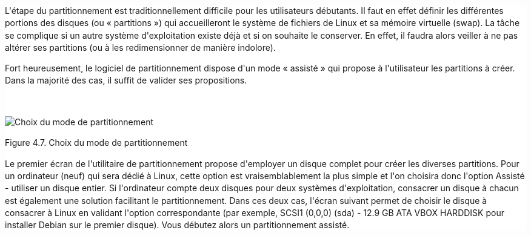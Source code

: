 </div>

</div>

<div>

L'étape du partitionnement est traditionnellement difficile pour les
utilisateurs débutants. Il faut en effet définir les différentes
portions des disques (ou « partitions ») qui accueilleront le système de
fichiers de Linux et sa mémoire virtuelle (swap). La tâche se complique
si un autre système d'exploitation existe déjà et si on souhaite le
conserver. En effet, il faudra alors veiller à ne pas altérer ses
partitions (ou à les redimensionner de manière indolore).

</div>

<div>

Fort heureusement, le logiciel de partitionnement dispose d'un mode
« assisté » qui propose à l'utilisateur les partitions à créer. Dans la
majorité des cas, il suffit de valider ses propositions.

</div>

<div>

 
<div>

<div>

![Choix du mode de
partitionnement](https://debian-handbook.info/browse/fr-FR/stable/images/inst-partman.png)

</div>

</div>

Figure 4.7. Choix du mode de partitionnement

</div>

<div>

Le premier écran de l'utilitaire de partitionnement propose d'employer
un disque complet pour créer les diverses partitions. Pour un ordinateur
(neuf) qui sera dédié à Linux, cette option est vraisemblablement la
plus simple et l'on choisira donc l'option Assisté - utiliser un disque
entier. Si l'ordinateur compte deux disques pour deux systèmes
d'exploitation, consacrer un disque à chacun est également une solution
facilitant le partitionnement. Dans ces deux cas, l'écran suivant permet
de choisir le disque à consacrer à Linux en validant l'option
correspondante (par exemple, SCSI1 (0,0,0) (sda) - 12.9 GB ATA VBOX
HARDDISK pour installer Debian sur le premier disque). Vous débutez
alors un partitionnement assisté.

</div>

<div>
